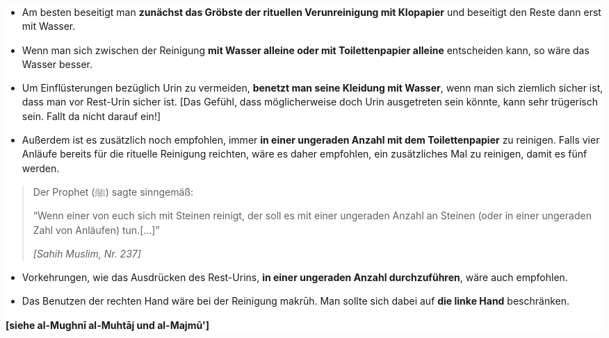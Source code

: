 * Am besten beseitigt man **zunächst das Gröbste der rituellen Verunreinigung mit Klopapier** und beseitigt den Reste dann erst mit Wasser.

* Wenn man sich zwischen der Reinigung **mit Wasser alleine oder mit Toilettenpapier alleine** entscheiden kann, so wäre das Wasser besser.

* Um Einflüsterungen bezüglich Urin zu vermeiden, **benetzt man seine Kleidung mit Wasser**, wenn man sich ziemlich sicher ist, dass man vor Rest-Urin sicher ist.
    [Das Gefühl, dass möglicherweise doch Urin ausgetreten sein könnte, kann sehr trügerisch sein. Fallt da nicht darauf ein!]

* Außerdem ist es zusätzlich noch empfohlen, immer **in einer ungeraden Anzahl mit dem Toilettenpapier** zu reinigen. Falls vier Anläufe bereits für die rituelle Reinigung reichten, wäre es daher empfohlen, ein zusätzliches Mal zu reinigen, damit es fünf werden.

> Der Prophet (ﷺ) sagte sinngemäß:
> 
> “Wenn einer von euch sich mit Steinen reinigt, der soll es mit einer ungeraden Anzahl an Steinen (oder in einer ungeraden Zahl von Anläufen) tun.[...]”
> 
> <cite>[Sahih Muslim, Nr. 237]</cite>

* Vorkehrungen, wie das Ausdrücken des Rest-Urins, **in einer ungeraden Anzahl durchzuführen**, wäre auch empfohlen.

* Das Benutzen der rechten Hand wäre bei der Reinigung makrūh. Man sollte sich dabei auf **die linke Hand** beschränken.

**[siehe al-Mughnī al-Muhtāj und al-Majmū']**